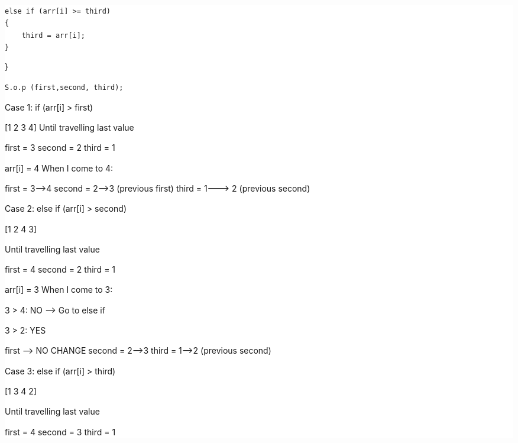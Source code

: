     else if (arr[i] >= third)
    {
        third = arr[i];
    }
}

    S.o.p (first,second, third);



Case 1: if (arr[i] > first)

[1 2 3 4]
Until travelling last value

first = 3
second = 2
third = 1

arr[i] = 4
When I come to 4:

first = 3-->4
second = 2-->3 (previous first)
third = 1---> 2 (previous second)




Case 2: else if (arr[i] > second)

[1 2 4 3]

Until travelling last value

first = 4
second = 2
third = 1


arr[i] = 3
When I come to 3:

3 > 4: NO --> Go to else if

3 > 2: YES

first --> NO CHANGE
second = 2-->3 
third = 1-->2 (previous second)


Case 3: else if (arr[i] > third)

[1 3 4 2]

Until travelling last value

first = 4
second = 3
third = 1



[2 -3 1]: ANS